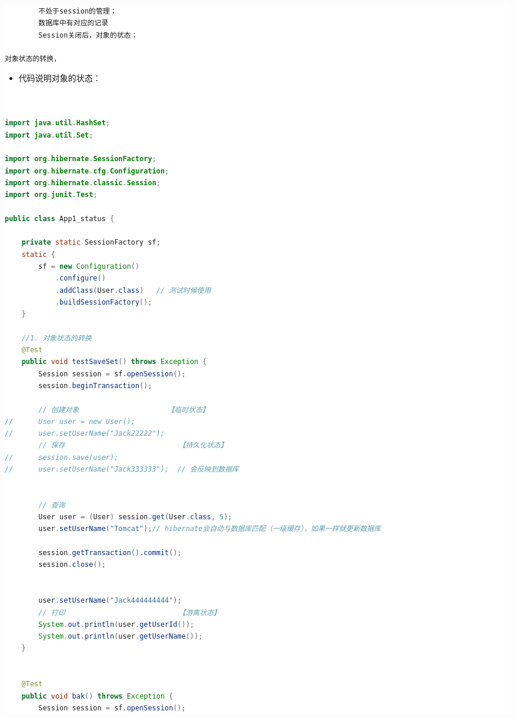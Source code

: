 ```
	    不处于session的管理；
		数据库中有对应的记录
		Session关闭后，对象的状态；

对象状态的转换，

```


* 代码说明对象的状态：

```java


import java.util.HashSet;
import java.util.Set;

import org.hibernate.SessionFactory;
import org.hibernate.cfg.Configuration;
import org.hibernate.classic.Session;
import org.junit.Test;

public class App1_status {
	
	private static SessionFactory sf;
	static {
		sf = new Configuration()
			.configure()
			.addClass(User.class)   // 测试时候使用
			.buildSessionFactory();
	}

	//1. 对象状态的转换
	@Test
	public void testSaveSet() throws Exception {
		Session session = sf.openSession();
		session.beginTransaction();
		
		// 创建对象						【临时状态】
//		User user = new User();
//		user.setUserName("Jack22222");
		// 保存							【持久化状态】
//		session.save(user);		
//		user.setUserName("Jack333333");  // 会反映到数据库
		
		
		// 查询
		User user = (User) session.get(User.class, 5);
		user.setUserName("Tomcat");// hibernate会自动与数据库匹配（一级缓存），如果一样就更新数据库
		
		session.getTransaction().commit();
		session.close();
		
		
		user.setUserName("Jack444444444");
		// 打印							【游离状态】
		System.out.println(user.getUserId());
		System.out.println(user.getUserName());
	}
	
	
	@Test
	public void bak() throws Exception {
		Session session = sf.openSession();
```